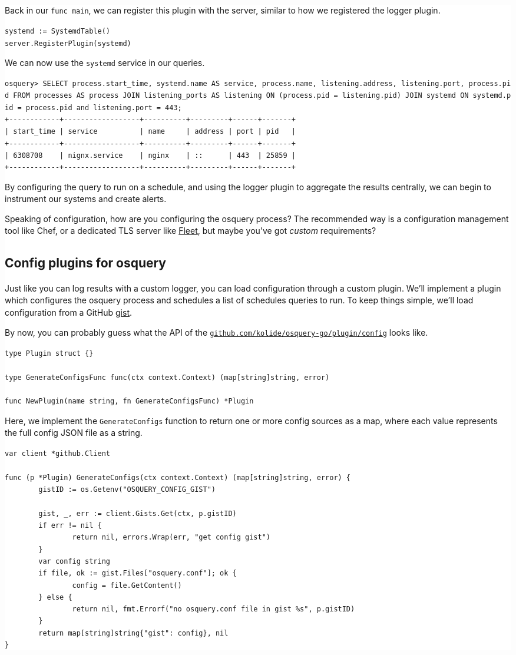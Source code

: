 Back in our `func main`, we can register this plugin with the server, similar to how we registered the logger plugin.


    systemd := SystemdTable()
    server.RegisterPlugin(systemd)

We can now use the `systemd` service in our queries.


    osquery> SELECT process.start_time, systemd.name AS service, process.name, listening.address, listening.port, process.pid FROM processes AS process JOIN listening_ports AS listening ON (process.pid = listening.pid) JOIN systemd ON systemd.pid = process.pid and listening.port = 443;
    +------------+------------------+----------+---------+------+-------+
    | start_time | service          | name     | address | port | pid   |
    +------------+------------------+----------+---------+------+-------+
    | 6308708    | nignx.service    | nginx    | ::      | 443  | 25859 |
    +------------+------------------+----------+---------+------+-------+

By configuring the query to run on a schedule, and using the logger plugin to aggregate the results centrally, we can begin to instrument our systems and create alerts.

Speaking of configuration, how are you configuring the osquery process? The recommended way is a configuration management tool like Chef, or a dedicated TLS server like [Fleet](https://kolide.com/fleet), but maybe you’ve got *custom* requirements?


## Config plugins for osquery

Just like you can log results with a custom logger, you can load configuration through a custom plugin. We’ll implement a plugin which configures the osquery process and schedules a list of schedules queries to run. To keep things simple, we’ll load configuration from a GitHub [gist](https://gist.github.com/groob/5cfb6062eb155585f1d6adb6a3857256).

By now, you can probably guess what the API of the [`github.com/kolide/osquery-go/plugin/config`](https://godoc.org/github.com/kolide/osquery-go/plugin/config) looks like.


    type Plugin struct {}

    type GenerateConfigsFunc func(ctx context.Context) (map[string]string, error)

    func NewPlugin(name string, fn GenerateConfigsFunc) *Plugin

Here, we implement the `GenerateConfigs` function to return one or more config sources as a map, where each value represents the full config JSON file as a string.


    var client *github.Client

    func (p *Plugin) GenerateConfigs(ctx context.Context) (map[string]string, error) {
            gistID := os.Getenv("OSQUERY_CONFIG_GIST")

            gist, _, err := client.Gists.Get(ctx, p.gistID)
            if err != nil {
                    return nil, errors.Wrap(err, "get config gist")
            }
            var config string
            if file, ok := gist.Files["osquery.conf"]; ok {
                    config = file.GetContent()
            } else {
                    return nil, fmt.Errorf("no osquery.conf file in gist %s", p.gistID)
            }
            return map[string]string{"gist": config}, nil
    }
